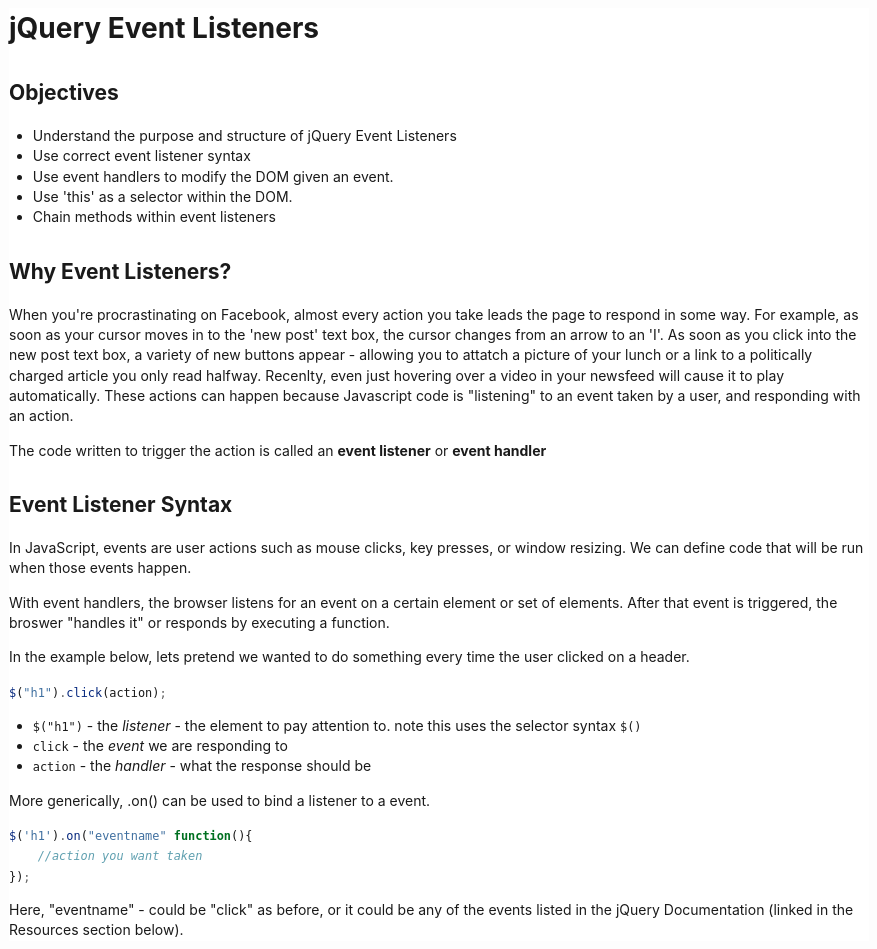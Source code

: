 # jQuery Event Listeners

## Objectives
* Understand the purpose and structure of jQuery Event Listeners
* Use correct event listener syntax 
* Use event handlers to modify the DOM given an event.
* Use 'this' as a selector within the DOM.
* Chain methods within event listeners

## Why Event Listeners? 

When you're procrastinating on Facebook, almost every action you take leads the page to respond in some way.
For example, as soon as your cursor moves in to the 'new post' text box, the cursor changes from an arrow to an 'I'. As soon as you click into the new post text box, a variety of new buttons appear - allowing you to attatch a picture of your lunch or a link to a politically charged article you only read halfway.  Recenlty, even just hovering over a video in your newsfeed will cause it to play automatically. These actions can happen because Javascript code is "listening" to an event taken by a user, and responding with an action.

The code written to trigger the action is called an **event listener** or **event handler**

## Event Listener Syntax
In JavaScript, events are user actions such as mouse clicks, key presses, or window resizing. We can define code that will be run when those events happen.

With event handlers, the browser listens for an event on a certain element or set of elements. After that event is triggered, the broswer "handles it" or responds by executing a function. 

In the example below, lets pretend we wanted to do something every time the user clicked on a header.

```js
$("h1").click(action);
```

* `$("h1")` - the *listener* - the element to pay attention to. note this uses the selector syntax `$()` 
* `click` - the *event* we are responding to
* `action` - the *handler* - what the response should be


More generically, .on() can be used to bind a listener to a event.

```js
$('h1').on("eventname" function(){
    //action you want taken
});
```

Here, "eventname" - could be "click" as before, or it could be any of the events listed in the jQuery Documentation (linked in the Resources section below). 
